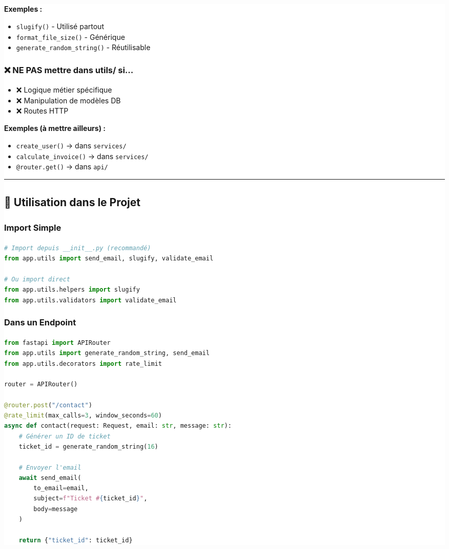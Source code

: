 **Exemples :**
- `slugify()` - Utilisé partout
- `format_file_size()` - Générique
- `generate_random_string()` - Réutilisable

### ❌ NE PAS mettre dans utils/ si...

- ❌ Logique métier spécifique
- ❌ Manipulation de modèles DB
- ❌ Routes HTTP

**Exemples (à mettre ailleurs) :**
- `create_user()` → dans `services/`
- `calculate_invoice()` → dans `services/`
- `@router.get()` → dans `api/`

---

## 🔄 Utilisation dans le Projet

### Import Simple

```python
# Import depuis __init__.py (recommandé)
from app.utils import send_email, slugify, validate_email

# Ou import direct
from app.utils.helpers import slugify
from app.utils.validators import validate_email
```

### Dans un Endpoint

```python
from fastapi import APIRouter
from app.utils import generate_random_string, send_email
from app.utils.decorators import rate_limit

router = APIRouter()

@router.post("/contact")
@rate_limit(max_calls=3, window_seconds=60)
async def contact(request: Request, email: str, message: str):
    # Générer un ID de ticket
    ticket_id = generate_random_string(16)
    
    # Envoyer l'email
    await send_email(
        to_email=email,
        subject=f"Ticket #{ticket_id}",
        body=message
    )
    
    return {"ticket_id": ticket_id}
```
